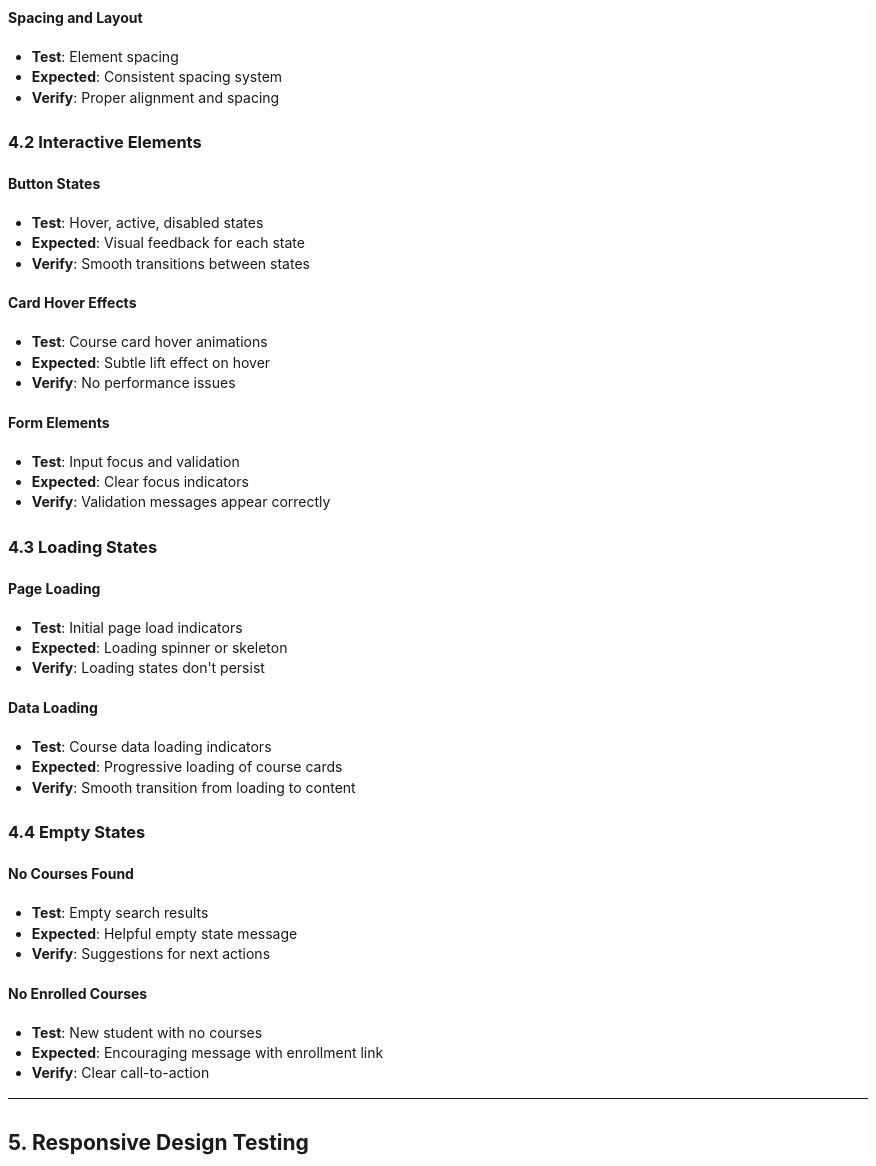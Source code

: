 #### Spacing and Layout
- **Test**: Element spacing
- **Expected**: Consistent spacing system
- **Verify**: Proper alignment and spacing

### 4.2 Interactive Elements

#### Button States
- **Test**: Hover, active, disabled states
- **Expected**: Visual feedback for each state
- **Verify**: Smooth transitions between states

#### Card Hover Effects
- **Test**: Course card hover animations
- **Expected**: Subtle lift effect on hover
- **Verify**: No performance issues

#### Form Elements
- **Test**: Input focus and validation
- **Expected**: Clear focus indicators
- **Verify**: Validation messages appear correctly

### 4.3 Loading States

#### Page Loading
- **Test**: Initial page load indicators
- **Expected**: Loading spinner or skeleton
- **Verify**: Loading states don't persist

#### Data Loading
- **Test**: Course data loading indicators
- **Expected**: Progressive loading of course cards
- **Verify**: Smooth transition from loading to content

### 4.4 Empty States

#### No Courses Found
- **Test**: Empty search results
- **Expected**: Helpful empty state message
- **Verify**: Suggestions for next actions

#### No Enrolled Courses
- **Test**: New student with no courses
- **Expected**: Encouraging message with enrollment link
- **Verify**: Clear call-to-action

---

## 5. Responsive Design Testing
